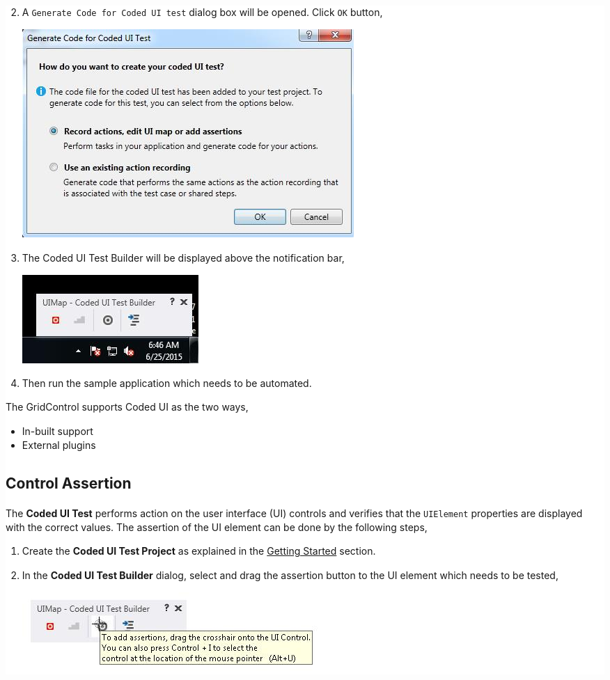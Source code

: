 2. A `Generate Code for Coded UI test` dialog box will be opened. Click `OK` button,

   ![](Coded-UI-Automation_images/Coded-UI-Automation_img2.jpeg)

3. The Coded UI Test Builder will be displayed above the notification bar,

   ![](Coded-UI-Automation_images/Coded-UI-Automation_img3.jpeg)

4. Then run the sample application which needs to be automated.

The GridControl supports Coded UI as the two ways,

* In-built support
* External plugins

## Control Assertion
The **Coded UI Test** performs action on the user interface (UI) controls and verifies that the `UIElement` properties are displayed with the correct values. The assertion of the UI element can be done by the following steps,

1. Create the **Coded UI Test Project** as explained in the [Getting Started](#_Getting_Started) section.
2. In the **Coded UI Test Builder** dialog, select and drag the assertion button to the UI element which needs to be tested,
   
   ![](Coded-UI-Automation_images/Coded-UI-Automation_img4.jpeg)
